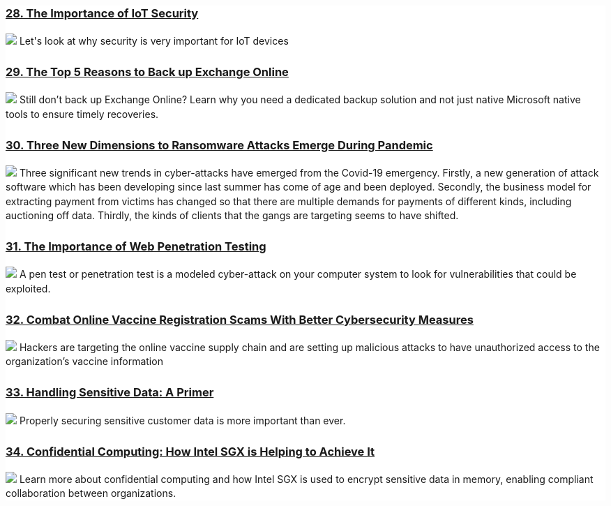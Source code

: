 ### [28. The Importance of IoT Security ](https://hackernoon.com/the-importance-of-iot-security)
![](https://cdn.hackernoon.com/images/GSLcKG9X54OLNBGdT84zx3QRWG02-s192h8p.jpeg)
Let's look at why security is very important for IoT devices

### [29. The Top 5 Reasons to Back up Exchange Online](https://hackernoon.com/the-top-5-reasons-to-back-up-exchange-online)
![](https://cdn.hackernoon.com/images/YkCf930zFRTLwK7MSVzDq3HlEOj2-ch93qse.jpeg)
Still don’t back up Exchange Online? Learn why you need a dedicated backup solution and not just native Microsoft native tools to ensure timely recoveries.

### [30. Three New Dimensions to Ransomware Attacks Emerge During Pandemic](https://hackernoon.com/three-new-dimensions-to-ransomware-attacks-emerge-during-pandemic-j6113uhn)
![](https://firebasestorage.googleapis.com/v0/b/hackernoon-app.appspot.com/o/avatars%2FsW8abB1i2gbfpU2YbEw31MVdWwi2-6n3a3uao.webp?alt=media&token=e2a3dc98-044a-4cb1-9a39-9c19d1d4cf54)
Three significant new trends in cyber-attacks have emerged from the Covid-19 emergency. Firstly, a new generation of attack software which has been developing since last summer has come of age and   been deployed. Secondly, the business model for extracting payment from victims has changed so that there are multiple demands for payments of different kinds, including auctioning off data. Thirdly, the kinds of clients that the gangs are targeting seems to have shifted. 

### [31. The Importance of Web Penetration Testing](https://hackernoon.com/the-importance-of-web-penetration-testing)
![](https://cdn.hackernoon.com/images/OQ8w9673DVgSKBLD5tvDpKrOj4J2-eh93og9.jpeg)
A pen test or penetration test is a modeled cyber-attack on your computer system to look for vulnerabilities that could be exploited.

### [32. Combat Online Vaccine Registration Scams With Better Cybersecurity Measures](https://hackernoon.com/combat-online-vaccine-registration-scams-with-better-cybersecurity-measures-vb3f35xo)
![](https://cdn.hackernoon.com/images/DOQaHcHk2pa3kaDByFrfCvxsd2F3-r6j3u14.jpeg)
Hackers are targeting the online vaccine supply chain and are setting up malicious attacks to have unauthorized access to the organization’s vaccine information

### [33. Handling Sensitive Data: A Primer](https://hackernoon.com/handling-sensitive-data-a-primer)
![](https://cdn.hackernoon.com/images/ZXvwWhuaiAY0BoWkm8U7fJ1XTLI2-in93n4d.jpeg)
Properly securing sensitive customer data is more important than ever. 

### [34. Confidential Computing: How Intel SGX is Helping to Achieve It](https://hackernoon.com/confidential-computing-how-intel-sgx-is-helping-to-achieve-it)
![](https://cdn.hackernoon.com/images/hQ098u52DzPm2Y4UITQcQXtLRAk2-4o03586.jpeg)
Learn more about confidential computing and how Intel SGX is used to encrypt sensitive data in memory, enabling compliant collaboration between organizations.
